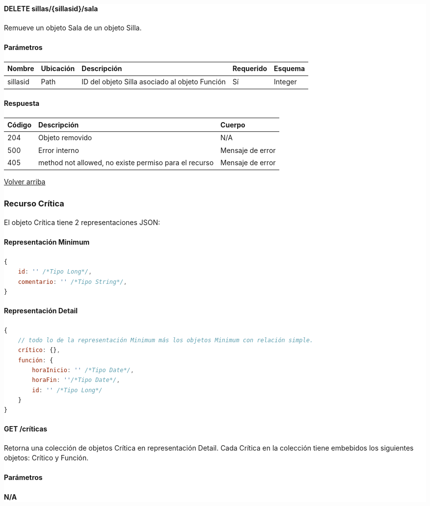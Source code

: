 #### DELETE sillas/{sillasid}/sala

Remueve un objeto Sala de un objeto Silla.

#### Parámetros

Nombre|Ubicación|Descripción|Requerido|Esquema
:--|:--|:--|:--|:--
sillasid|Path|ID del objeto Silla asociado al objeto Función|Sí|Integer

#### Respuesta

Código|Descripción|Cuerpo
:--|:--|:--
204|Objeto removido|N/A
500|Error interno|Mensaje de error
405|method not allowed, no existe permiso para el recurso|Mensaje de error

[Volver arriba](#tabla-de-contenidos)

### Recurso Crítica

El objeto Crítica tiene 2 representaciones JSON:	

#### Representación Minimum
```javascript
{
    id: '' /*Tipo Long*/,
    comentario: '' /*Tipo String*/,
}
```

#### Representación Detail
```javascript
{
    // todo lo de la representación Minimum más los objetos Minimum con relación simple.
    crítico: {},
    función: {
        horaInicio: '' /*Tipo Date*/,
        horaFin: ''/*Tipo Date*/,
        id: '' /*Tipo Long*/
    }
}
```



#### GET /críticas

Retorna una colección de objetos Crítica en representación Detail.
Cada Crítica en la colección tiene embebidos los siguientes objetos: Crítico y Función.

#### Parámetros

#### N/A
